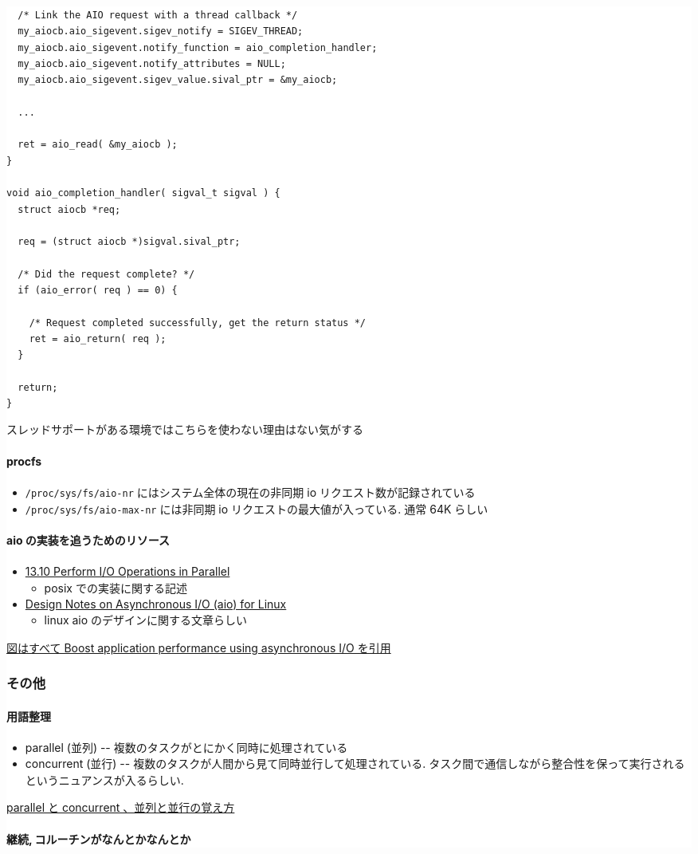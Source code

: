       /* Link the AIO request with a thread callback */
      my_aiocb.aio_sigevent.sigev_notify = SIGEV_THREAD;
      my_aiocb.aio_sigevent.notify_function = aio_completion_handler;
      my_aiocb.aio_sigevent.notify_attributes = NULL;
      my_aiocb.aio_sigevent.sigev_value.sival_ptr = &my_aiocb;
    
      ...
    
      ret = aio_read( &my_aiocb );
    }
    
    void aio_completion_handler( sigval_t sigval ) {
      struct aiocb *req;
    
      req = (struct aiocb *)sigval.sival_ptr;
    
      /* Did the request complete? */
      if (aio_error( req ) == 0) {
    
        /* Request completed successfully, get the return status */
        ret = aio_return( req );
      }
    
      return;
    }

スレッドサポートがある環境ではこちらを使わない理由はない気がする

#### procfs

- `/proc/sys/fs/aio-nr` にはシステム全体の現在の非同期 io リクエスト数が記録されている
- `/proc/sys/fs/aio-max-nr` には非同期 io リクエストの最大値が入っている. 通常 64K らしい

#### aio の実装を追うためのリソース

- [13.10 Perform I/O Operations in Parallel](http://www.gnu.org/software/libc/manual/html_node/Asynchronous-I_002fO.html)
  - posix での実装に関する記述
- [Design Notes on Asynchronous I/O (aio) for Linux](http://lse.sourceforge.net/io/aionotes.txt)
  - linux aio のデザインに関する文章らしい

[図はすべて Boost application performance using asynchronous I/O を引用](http://www.ibm.com/developerworks/linux/library/l-async/)

### その他

#### 用語整理

- parallel (並列)
-- 複数のタスクがとにかく同時に処理されている
- concurrent (並行)
-- 複数のタスクが人間から見て同時並行して処理されている. タスク間で通信しながら整合性を保って実行されるというニュアンスが入るらしい.

[parallel と concurrent 、並列と並行の覚え方](http://d.hatena.ne.jp/ku-ma-me/20100916/p1)

#### 継続, コルーチンがなんとかなんとか
